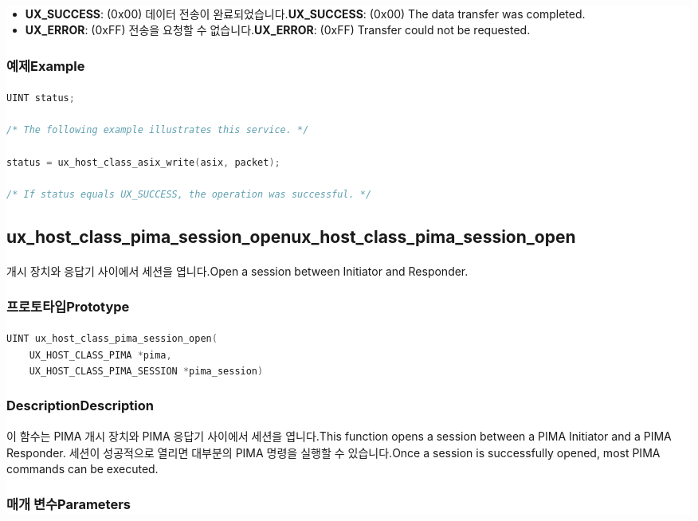 - <span data-ttu-id="f53e8-299">**UX_SUCCESS**: (0x00) 데이터 전송이 완료되었습니다.</span><span class="sxs-lookup"><span data-stu-id="f53e8-299">**UX_SUCCESS**: (0x00) The data transfer was completed.</span></span>
- <span data-ttu-id="f53e8-300">**UX_ERROR**: (0xFF) 전송을 요청할 수 없습니다.</span><span class="sxs-lookup"><span data-stu-id="f53e8-300">**UX_ERROR**: (0xFF) Transfer could not be requested.</span></span>

### <a name="example"></a><span data-ttu-id="f53e8-301">예제</span><span class="sxs-lookup"><span data-stu-id="f53e8-301">Example</span></span>

```C
UINT status;

/* The following example illustrates this service. */

status = ux_host_class_asix_write(asix, packet);

/* If status equals UX_SUCCESS, the operation was successful. */
```

## <a name="ux_host_class_pima_session_open"></a><span data-ttu-id="f53e8-302">ux_host_class_pima_session_open</span><span class="sxs-lookup"><span data-stu-id="f53e8-302">ux_host_class_pima_session_open</span></span>

<span data-ttu-id="f53e8-303">개시 장치와 응답기 사이에서 세션을 엽니다.</span><span class="sxs-lookup"><span data-stu-id="f53e8-303">Open a session between Initiator and Responder.</span></span>

### <a name="prototype"></a><span data-ttu-id="f53e8-304">프로토타입</span><span class="sxs-lookup"><span data-stu-id="f53e8-304">Prototype</span></span>

```C
UINT ux_host_class_pima_session_open(
    UX_HOST_CLASS_PIMA *pima,
    UX_HOST_CLASS_PIMA_SESSION *pima_session)
```

### <a name="description"></a><span data-ttu-id="f53e8-305">Description</span><span class="sxs-lookup"><span data-stu-id="f53e8-305">Description</span></span>

<span data-ttu-id="f53e8-306">이 함수는 PIMA 개시 장치와 PIMA 응답기 사이에서 세션을 엽니다.</span><span class="sxs-lookup"><span data-stu-id="f53e8-306">This function opens a session between a PIMA Initiator and a PIMA Responder.</span></span> <span data-ttu-id="f53e8-307">세션이 성공적으로 열리면 대부분의 PIMA 명령을 실행할 수 있습니다.</span><span class="sxs-lookup"><span data-stu-id="f53e8-307">Once a session is successfully opened, most PIMA commands can be executed.</span></span>

### <a name="parameters"></a><span data-ttu-id="f53e8-308">매개 변수</span><span class="sxs-lookup"><span data-stu-id="f53e8-308">Parameters</span></span>
